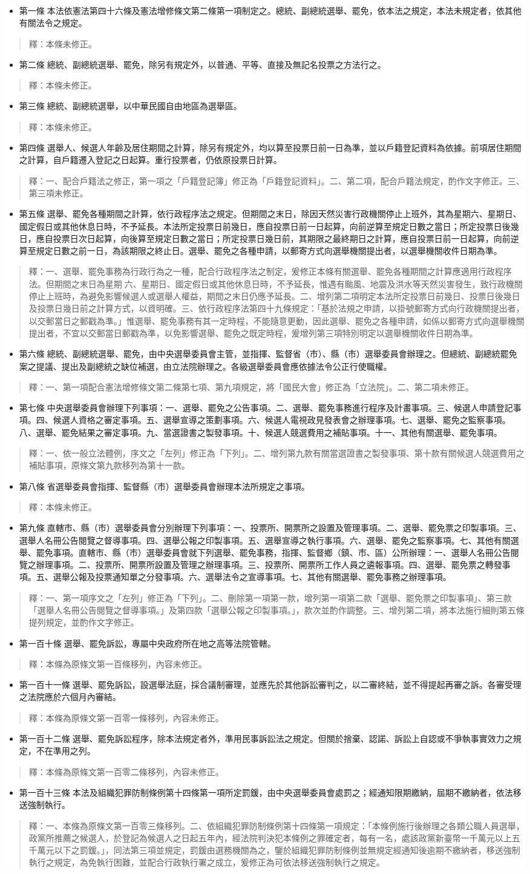 * 第一條 本法依憲法第四十六條及憲法增修條文第二條第一項制定之。總統、副總統選舉、罷免，依本法之規定，本法未規定者，依其他有關法令之規定。

> 釋：本條未修正。

* 第二條 總統、副總統選舉、罷免，除另有規定外，以普通、平等、直接及無記名投票之方法行之。

> 釋：本條未修正。

* 第三條 總統、副總統選舉，以中華民國自由地區為選舉區。

> 釋：本條未修正。

* 第四條 選舉人、候選人年齡及居住期間之計算，除另有規定外，均以算至投票日前一日為準，並以戶籍登記資料為依據。前項居住期間之計算，自戶籍遷入登記之日起算。重行投票者，仍依原投票日計算。

> 釋：一、配合戶籍法之修正，第一項之「戶籍登記簿」修正為「戶籍登記資料」。二、第二項，配合戶籍法規定，酌作文字修正。三、第三項未修正。

* 第五條 選舉、罷免各種期間之計算，依行政程序法之規定。但期間之末日，除因天然災害行政機關停止上班外，其為星期六、星期日、國定假日或其他休息日時，不予延長。本法所定投票日前幾日，應自投票日前一日起算，向前逆算至規定日數之當日；所定投票日後幾日，應自投票日次日起算，向後算至規定日數之當日；所定投票日幾日前，其期限之最終期日之計算，應自投票日前一日起算，向前逆算至規定日數之前一日，為該期限之終止日。選舉、罷免之各種申請，以郵寄方式向選舉機關提出者，以選舉機關收件日期為準。

> 釋：一、選舉、罷免事務為行政行為之一種，配合行政程序法之制定，爰修正本條有關選舉、罷免各種期間之計算應適用行政程序法。但期間之末日為星期  六、星期日、國定假日或其他休息日時，不予延長，惟遇有颱風、地震及洪水等天然災害發生，致行政機關停止上班時，為避免影響候選人或選舉人權益，期間之末日仍應予延長。二、增列第二項明定本法所定投票日前幾日、投票日後幾日及投票日幾日前之計算方式，以資明確。三、依行政程序法第四十九條規定：「基於法規之申請，以掛號郵寄方式向行政機關提出者，以交郵當日之郵戳為準。」惟選舉、罷免事務有其一定時程，不能隨意更動，因此選舉、罷免之各種申請，如係以郵寄方式向選舉機關提出者，不宜以交郵當日郵戳為準，以免影響選舉、罷免之既定時程，爰增列第三項特別明定以選舉機關收件日期為準。

* 第六條 總統、副總統選舉、罷免，由中央選舉委員會主管，並指揮、監督省（市）、縣（市）選舉委員會辦理之。但總統、副總統罷免案之提議、提出及副總統之缺位補選，由立法院辦理之。各級選舉委員會應依據法令公正行使職權。

> 釋：一、第一項配合憲法增修條文第二條第七項、第九項規定，將「國民大會」修正為「立法院」。二、第二項未修正。

* 第七條 中央選舉委員會辦理下列事項：一、選舉、罷免之公告事項。二、選舉、罷免事務進行程序及計畫事項。三、候選人申請登記事項。四、候選人資格之審定事項。五、選舉宣導之策劃事項。六、候選人電視政見發表會之辦理事項。七、選舉、罷免之監察事項。八、選舉、罷免結果之審定事項。九、當選證書之製發事項。十、候選人競選費用之補貼事項。十一、其他有關選舉、罷免事項。

> 釋：一、依一般立法體例，序文之「左列」修正為「下列」。二、增列第九款有關當選證書之製發事項、第十款有關候選人競選費用之補貼事項，原條文第九款移列為第十一款。

* 第八條 省選舉委員會指揮、監督縣（市）選舉委員會辦理本法所規定之事項。

> 釋：本條未修正。

* 第九條 直轄市、縣（市）選舉委員會分別辦理下列事項：一、投票所、開票所之設置及管理事項。二、選舉、罷免票之印製事項。三、選舉人名冊公告閱覽之督導事項。四、選舉公報之印製事項。五、選舉宣導之執行事項。六、選舉、罷免之監察事項。七、其他有關選舉、罷免事項。直轄市、縣（市）選舉委員會就下列選舉、罷免事務，指揮、監督鄉（鎮、市、區）公所辦理：一、選舉人名冊公告閱覽之辦理事項。二、投票所、開票所設置及管理之辦理事項。三、投票所、開票所工作人員之遴報事項。四、選舉、罷免票之轉發事項。五、選舉公報及投票通知單之分發事項。六、選舉法令之宣導事項。七、其他有關選舉、罷免事務之辦理事項。

> 釋：一、第一項序文之「左列」修正為「下列」。二、刪除第一項第一款，增列第一項第二款「選舉、罷免票之印製事項」、第三款「選舉人名冊公告閱覽之督導事項。」及第四款「選舉公報之印製事項。」，款次並酌作調整。三、增列第二項，將本法施行細則第五條提列規定，並酌作文字修正。

* 第一百十條 選舉、罷免訴訟，專屬中央政府所在地之高等法院管轄。

> 釋：本條為原條文第一百條移列，內容未修正。

* 第一百十一條 選舉、罷免訴訟，設選舉法庭，採合議制審理，並應先於其他訴訟審判之，以二審終結，並不得提起再審之訴。各審受理之法院應於六個月內審結。

> 釋：本條為原條文第一百零一條移列，內容未修正。

* 第一百十二條 選舉、罷免訴訟程序，除本法規定者外，準用民事訴訟法之規定。但關於捨棄、認諾、訴訟上自認或不爭執事實效力之規定，不在準用之列。

> 釋：本條為原條文第一百零二條移列，內容未修正。

* 第一百十三條 本法及組織犯罪防制條例第十四條第一項所定罰鍰，由中央選舉委員會處罰之；經通知限期繳納，屆期不繳納者，依法移送強制執行。

> 釋：一、本條為原條文第一百零三條移列。二、依組織犯罪防制條例第十四條第一項規定：「本條例施行後辦理之各類公職人員選舉，政黨所推薦之候選人，於登記為候選人之日起五年內，經法院判決犯本條例之罪確定者，每有一名，處該政黨新臺幣一千萬元以上五千萬元以下之罰鍰。」，同法第三項並規定，罰鍰由選務機關為之，鑒於組織犯罪防制條例並無規定經通知後逾期不繳納者，移送強制執行之規定，為免執行困難，並配合行政執行署之成立，爰修正為可依法移送強制執行之規定。
